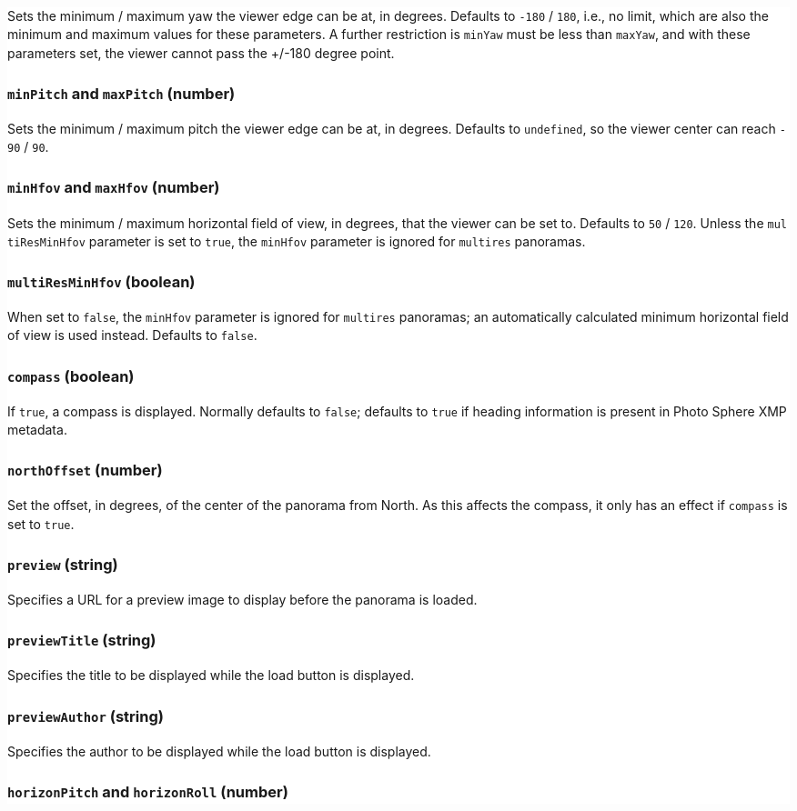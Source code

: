Sets the minimum / maximum yaw the viewer edge can be at, in degrees.
Defaults to `-180` / `180`, i.e., no limit, which are also the minimum and
maximum values for these parameters. A further restriction is `minYaw` must
be less than `maxYaw`, and with these parameters set, the viewer cannot pass
the +/-180 degree point.


### `minPitch` and `maxPitch` (number)

Sets the minimum / maximum pitch the viewer edge can be at, in degrees.
Defaults to `undefined`, so the viewer center can reach `-90` / `90`.


### `minHfov` and `maxHfov` (number)

Sets the minimum / maximum horizontal field of view, in degrees, that the
viewer can be set to. Defaults to `50` / `120`. Unless the `multiResMinHfov`
parameter is set to `true`, the `minHfov` parameter is ignored for
`multires` panoramas.


### `multiResMinHfov` (boolean)

When set to `false`, the `minHfov` parameter is ignored for `multires`
panoramas; an automatically calculated minimum horizontal field of view is used
instead. Defaults to `false`.


### `compass` (boolean)

If `true`, a compass is displayed. Normally defaults to `false`; defaults to
`true` if heading information is present in Photo Sphere XMP metadata.


### `northOffset` (number)

Set the offset, in degrees, of the center of the panorama from North. As this
affects the compass, it only has an effect if `compass` is set to `true`.


### `preview` (string)

Specifies a URL for a preview image to display before the panorama is loaded.


### `previewTitle` (string)

Specifies the title to be displayed while the load button is displayed.


### `previewAuthor` (string)

Specifies the author to be displayed while the load button is displayed.


### `horizonPitch` and `horizonRoll` (number)
